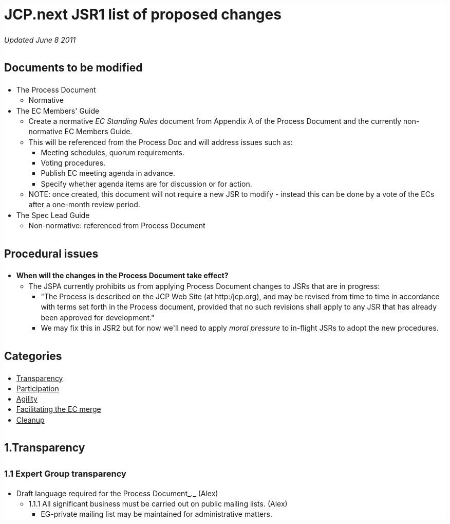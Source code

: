 # JCP.next JSR1 list of proposed changes

_Updated June 8 2011_

## Documents to be modified

*   The Process Document
    *   Normative
*   The EC Members' Guide
    *   Create a normative _EC Standing Rules_ document from Appendix A of the Process Document and the currently non-normative EC Members Guide.
    *   This will be referenced from the Process Doc and will address issues such as:
        *   Meeting schedules, quorum requirements.
        *   Voting procedures.
        *   Publish EC meeting agenda in advance.
        *   Specify whether agenda items are for discussion or for action.
    *   NOTE: once created, this document will not require a new JSR to modify - instead this can be done by a vote of the ECs after a one-month review period.
*   The Spec Lead Guide
    *   Non-normative: referenced from Process Document

## Procedural issues

*   **When will the changes in the Process Document take effect?**
    *   The JSPA currently prohibits us from applying Process Document changes to JSRs that are in progress:
        *   "The Process is described on the JCP Web Site (at http:/jcp.org), and may be revised from time to time in accordance with terms set forth in the Process document, provided that no such revisions shall apply to any JSR that has already been approved for development."
        *   We may fix this in JSR2 but for now we'll need to apply _moral pressure_ to in-flight JSRs to adopt the new procedures.

## Categories

*   [Transparency](#Transparency)
*   [Participation](#Participation)
*   [Agility](#Agility)
*   [Facilitating the EC merge](#ECmerge)
*   [Cleanup](#Cleanup)

## <a name="Transparency" id="Transparency"></a>1.Transparency

### 1.1 Expert Group transparency

*   Draft language required for the Process Document_._ (Alex)
    *   <span class="highlight">1.1.1 All significant business must be carried out on public mailing lists. (Alex)</span>
        *   EG-private mailing list may be maintained for administrative matters.
